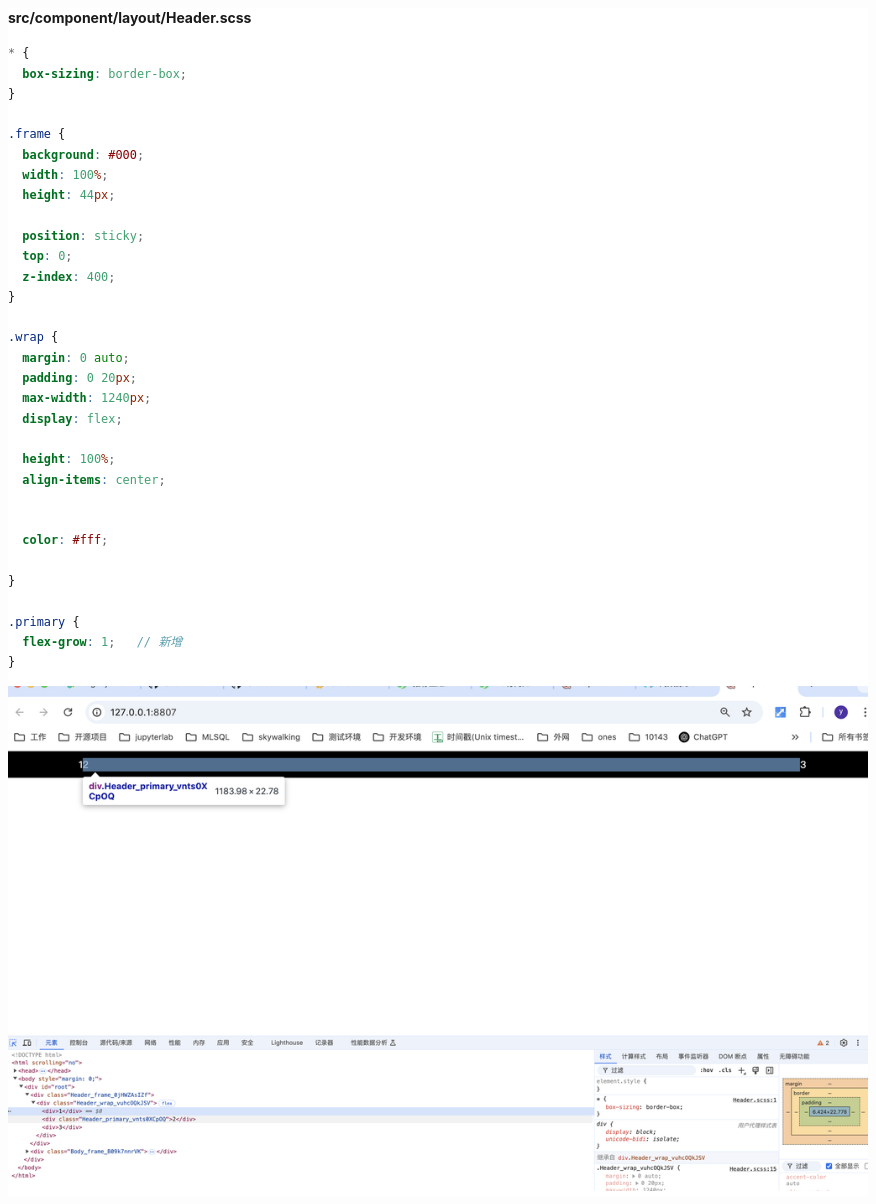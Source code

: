 **src/component/layout/Header.scss**
```scss
* {
  box-sizing: border-box;
}

.frame {
  background: #000;
  width: 100%;
  height: 44px;

  position: sticky;
  top: 0;
  z-index: 400;
}

.wrap {
  margin: 0 auto;
  padding: 0 20px;
  max-width: 1240px;
  display: flex;

  height: 100%;
  align-items: center;


  color: #fff;
  
}

.primary {
  flex-grow: 1;   // 新增
}
```

![Alt text](image-5.png)

